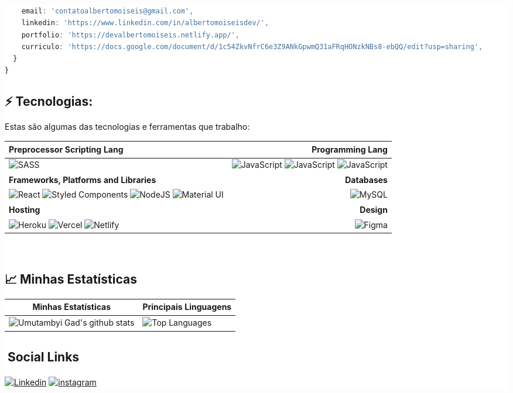 ```JavaScript
    email: 'contatoalbertomoiseis@gmail.com',
    linkedin: 'https://www.linkedin.com/in/albertomoiseisdev/',
    portfolio: 'https://devalbertomoiseis.netlify.app/',
    curriculo: 'https://docs.google.com/document/d/1c54ZkvNfrC6e3Z9ANkGpwmQ31aFRqHONzkNBs8-ebQQ/edit?usp=sharing',
  }
}
```


## ⚡ Tecnologias:


Estas são algumas das tecnologias e ferramentas que trabalho:

| Preprocessor Scripting Lang | Programming Lang |
| :--- | ---: |
| ![SASS](https://img.shields.io/badge/SASS-hotpink.svg?style=for-the-badge&logo=SASS&logoColor=white) |![JavaScript](https://img.shields.io/badge/HTML5-E34F26?style=for-the-badge&logo=html5&logoColor=white) ![JavaScript](https://img.shields.io/badge/CSS3-1572B6?style=for-the-badge&logo=css3&logoColor=white)  ![JavaScript](https://img.shields.io/badge/javascript-%23323330.svg?style=for-the-badge&logo=javascript&logoColor=%23F7DF1E)
| **Frameworks, Platforms and Libraries** | **Databases** |
| ![React](https://img.shields.io/badge/react-%2320232a.svg?style=for-the-badge&logo=react&logoColor=%2361DAFB) ![Styled Components](https://img.shields.io/badge/styled--components-DB7093?style=for-the-badge&logo=styled-components&logoColor=white)  ![NodeJS](https://img.shields.io/badge/node.js-6DA55F?style=for-the-badge&logo=node.js&logoColor=white) ![Material UI](https://img.shields.io/badge/materialui-%230081CB.svg?style=for-the-badge&logo=material-ui&logoColor=white) | ![MySQL](https://img.shields.io/badge/mysql-%2300f.svg?style=for-the-badge&logo=mysql&logoColor=white) |
| **Hosting** | **Design**|
| ![Heroku](https://img.shields.io/badge/heroku-%23430098.svg?style=for-the-badge&logo=heroku&logoColor=white) ![Vercel](https://img.shields.io/badge/vercel-%23000000.svg?style=for-the-badge&logo=vercel&logoColor=white) ![Netlify](https://img.shields.io/badge/netlify-%23000000.svg?style=for-the-badge&logo=netlify&logoColor=#00C7B7) | ![Figma](https://img.shields.io/badge/figma-%23F24E1E.svg?style=for-the-badge&logo=figma&logoColor=white) |


<br>  

## 📈 Minhas Estatísticas 

| Minhas Estatísticas                                                                                                                                                            | Principais Linguagens                                                                                                                                                                     |
| ------------------------------------------------------------------------------------------------------------------------------------------------------------------------ | ---------------------------------------------------------------------------------------------------------------------------------------------------------------------------------- |
| ![Umutambyi Gad's github stats](https://github-readme-stats.vercel.app/api?username=devalbertomoiseis&show_icons=true&hide_border=true&theme=dracula) | ![Top Languages](https://github-readme-stats.vercel.app/api/top-langs/?username=devalbertomoiseis&langs_count=14&hide_border=true&theme=dracula&layout=compact) |


## &nbsp;Social Links

[![Linkedin](https://img.shields.io/badge/LinkedIn-0077B5?style=for-the-badge&logo=linkedin&logoColor=white)](https://www.linkedin.com/in/albertomoiseisdev/)
[![instagram](https://img.shields.io/badge/Instagram-E4405F?style=for-the-badge&logo=instagram&logoColor=white)](https://www.instagram.com/alberto_moiseis/)
